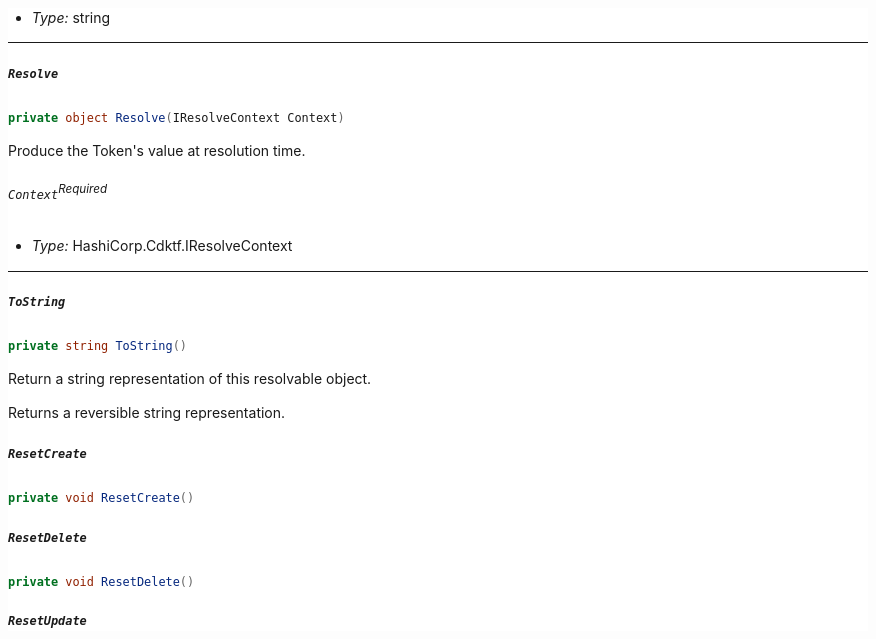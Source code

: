 - *Type:* string

---

##### `Resolve` <a name="Resolve" id="rhizo-co-terraform-provider-oci.artifactsContainerImageSignature.ArtifactsContainerImageSignatureTimeoutsOutputReference.resolve"></a>

```csharp
private object Resolve(IResolveContext Context)
```

Produce the Token's value at resolution time.

###### `Context`<sup>Required</sup> <a name="Context" id="rhizo-co-terraform-provider-oci.artifactsContainerImageSignature.ArtifactsContainerImageSignatureTimeoutsOutputReference.resolve.parameter._context"></a>

- *Type:* HashiCorp.Cdktf.IResolveContext

---

##### `ToString` <a name="ToString" id="rhizo-co-terraform-provider-oci.artifactsContainerImageSignature.ArtifactsContainerImageSignatureTimeoutsOutputReference.toString"></a>

```csharp
private string ToString()
```

Return a string representation of this resolvable object.

Returns a reversible string representation.

##### `ResetCreate` <a name="ResetCreate" id="rhizo-co-terraform-provider-oci.artifactsContainerImageSignature.ArtifactsContainerImageSignatureTimeoutsOutputReference.resetCreate"></a>

```csharp
private void ResetCreate()
```

##### `ResetDelete` <a name="ResetDelete" id="rhizo-co-terraform-provider-oci.artifactsContainerImageSignature.ArtifactsContainerImageSignatureTimeoutsOutputReference.resetDelete"></a>

```csharp
private void ResetDelete()
```

##### `ResetUpdate` <a name="ResetUpdate" id="rhizo-co-terraform-provider-oci.artifactsContainerImageSignature.ArtifactsContainerImageSignatureTimeoutsOutputReference.resetUpdate"></a>
